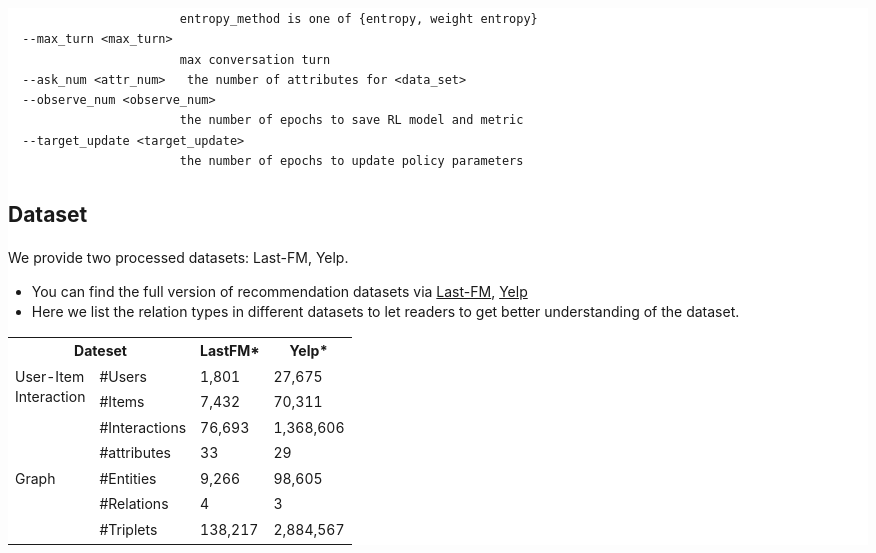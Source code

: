 ```
                        entropy_method is one of {entropy, weight entropy}
  --max_turn <max_turn>
                        max conversation turn
  --ask_num <attr_num>   the number of attributes for <data_set>
  --observe_num <observe_num>
                        the number of epochs to save RL model and metric
  --target_update <target_update>
                        the number of epochs to update policy parameters

```




## Dataset
We provide two processed datasets: Last-FM, Yelp.
* You can find the full version of recommendation datasets via [Last-FM]( https://grouplens.org/datasets/hetrec-2011/), [Yelp](https://www.yelp.com/dataset/)
* Here we list the relation types in different datasets to let readers to get
better understanding of the dataset.

<table>
  <tr>
    <th colspan="2">Dateset</th>
    <th>LastFM*</th>
    <th>Yelp*</th>
  </tr>
  <tr>
    <td rowspan="4">User-Item<br>Interaction</td>
    <td>#Users</td>
    <td>1,801</td>
    <td>27,675</td>
  </tr>
  <tr>
    <td>#Items</td>
    <td>7,432</td>
    <td>70,311</td>
  </tr>
  <tr>
    <td>#Interactions</td>
    <td>76,693</td>
    <td>1,368,606</td>
  </tr>
  <tr>
    <td>#attributes</td>
    <td>33</td>
    <td>29</td>
  </tr>
  <tr>
    <td rowspan="3">Graph</td>
    <td>#Entities</td>
    <td>9,266</td>
    <td>98,605</td>
  </tr>
  <tr>
    <td>#Relations</td>
    <td>4</td>
    <td>3</td>
  </tr>
  <tr>
    <td>#Triplets</td>
    <td>138,217</td>
    <td>2,884,567</td>
  </tr>